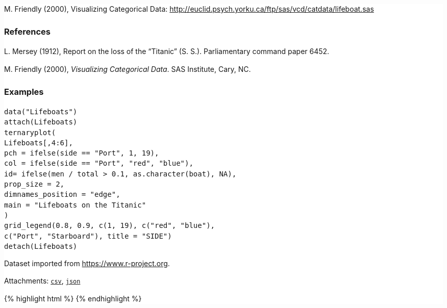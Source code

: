 <p>M. Friendly (2000), Visualizing Categorical Data: <a href="http://euclid.psych.yorku.ca/ftp/sas/vcd/catdata/lifeboat.sas">http://euclid.psych.yorku.ca/ftp/sas/vcd/catdata/lifeboat.sas</a></p>
<h3>References</h3>
<p>L. Mersey (1912), Report on the loss of the “Titanic” (S. S.). Parliamentary command paper 6452.</p>
<p>M. Friendly (2000), <em>Visualizing Categorical Data</em>. SAS Institute, Cary, NC.</p>
<h3>Examples</h3>
<pre>
data("Lifeboats")
attach(Lifeboats)
ternaryplot(
Lifeboats[,4:6],
pch = ifelse(side == "Port", 1, 19),
col = ifelse(side == "Port", "red", "blue"),
id= ifelse(men / total &gt; 0.1, as.character(boat), NA),
prop_size = 2,
dimnames_position = "edge",
main = "Lifeboats on the Titanic"
)
grid_legend(0.8, 0.9, c(1, 19), c("red", "blue"),
c("Port", "Starboard"), title = "SIDE")
detach(Lifeboats)
</pre>
<p>Dataset imported from <a href="https://www.r-project.org">https://www.r-project.org</a>.</p></div>
<p id="dataset-attachments">Attachments: <code><a target="_blank" href="/assets/data/csv/dataset-14247_0.csv">csv</a></code>, <code><a target="_blank" href="/assets/data/json/dataset-14247_0.json">json</a></code></p>
<div id="dataset-iframe">
{% highlight html %}
<iframe src="https://pmagunia.com/iframe/r-dataset-package-vcd-lifeboats.html" width="100%" height="100%" style="border:0px"></iframe>
{% endhighlight %}
</div>
<div id="grid"></div>
<script>let json_file = 'dataset-14247_0.json';</script>